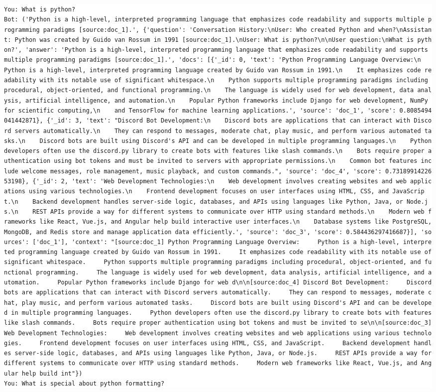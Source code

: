     You: What is python?
    Bot: ('Python is a high-level, interpreted programming language that emphasizes code readability and supports multiple programming paradigms [source:doc_1].', {'question': 'Conversation History:\nUser: Who created Python and when?\nAssistant: Python was created by Guido van Rossum in 1991 [source:doc_1].\nUser: What is python?\n\nUser question:\nWhat is python?', 'answer': 'Python is a high-level, interpreted programming language that emphasizes code readability and supports multiple programming paradigms [source:doc_1].', 'docs': [{'_id': 0, 'text': 'Python Programming Language Overview:\n    Python is a high-level, interpreted programming language created by Guido van Rossum in 1991.\n    It emphasizes code readability with its notable use of significant whitespace.\n    Python supports multiple programming paradigms including procedural, object-oriented, and functional programming.\n    The language is widely used for web development, data analysis, artificial intelligence, and automation.\n    Popular Python frameworks include Django for web development, NumPy for scientific computing,\n    and TensorFlow for machine learning applications.', 'source': 'doc_1', 'score': 0.8085494041442871}, {'_id': 3, 'text': "Discord Bot Development:\n    Discord bots are applications that can interact with Discord servers automatically.\n    They can respond to messages, moderate chat, play music, and perform various automated tasks.\n    Discord bots are built using Discord's API and can be developed in multiple programming languages.\n    Python developers often use the discord.py library to create bots with features like slash commands.\n    Bots require proper authentication using bot tokens and must be invited to servers with appropriate permissions.\n    Common bot features include welcome messages, role management, music playback, and custom commands.", 'source': 'doc_4', 'score': 0.7318991422653198}, {'_id': 2, 'text': 'Web Development Technologies:\n    Web development involves creating websites and web applications using various technologies.\n    Frontend development focuses on user interfaces using HTML, CSS, and JavaScript.\n    Backend development handles server-side logic, databases, and APIs using languages like Python, Java, or Node.js.\n    REST APIs provide a way for different systems to communicate over HTTP using standard methods.\n    Modern web frameworks like React, Vue.js, and Angular help build interactive user interfaces.\n    Database systems like PostgreSQL, MongoDB, and Redis store and manage application data efficiently.', 'source': 'doc_3', 'score': 0.584436297416687}], 'sources': ['doc_1'], 'context': "[source:doc_1] Python Programming Language Overview:     Python is a high-level, interpreted programming language created by Guido van Rossum in 1991.     It emphasizes code readability with its notable use of significant whitespace.     Python supports multiple programming paradigms including procedural, object-oriented, and functional programming.     The language is widely used for web development, data analysis, artificial intelligence, and automation.     Popular Python frameworks include Django for web d\n\n[source:doc_4] Discord Bot Development:     Discord bots are applications that can interact with Discord servers automatically.     They can respond to messages, moderate chat, play music, and perform various automated tasks.     Discord bots are built using Discord's API and can be developed in multiple programming languages.     Python developers often use the discord.py library to create bots with features like slash commands.     Bots require proper authentication using bot tokens and must be invited to se\n\n[source:doc_3] Web Development Technologies:     Web development involves creating websites and web applications using various technologies.     Frontend development focuses on user interfaces using HTML, CSS, and JavaScript.     Backend development handles server-side logic, databases, and APIs using languages like Python, Java, or Node.js.     REST APIs provide a way for different systems to communicate over HTTP using standard methods.     Modern web frameworks like React, Vue.js, and Angular help build int"})
    You: What is special about python formatting?